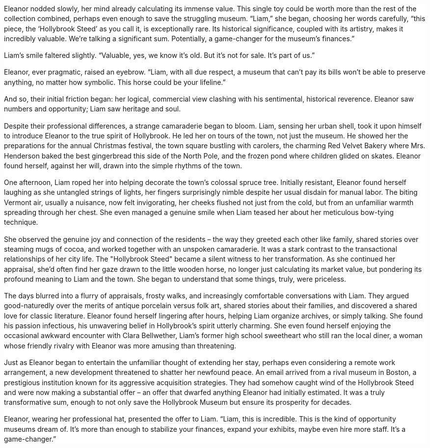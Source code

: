 Eleanor nodded slowly, her mind already calculating its immense value. This single toy could be worth more than the rest of the collection combined, perhaps even enough to save the struggling museum. “Liam,” she began, choosing her words carefully, “this piece, the ‘Hollybrook Steed’ as you call it, is exceptionally rare. Its historical significance, coupled with its artistry, makes it incredibly valuable. We’re talking a significant sum. Potentially, a game-changer for the museum’s finances.”

Liam’s smile faltered slightly. “Valuable, yes, we know it’s old. But it’s not for sale. It’s part of us.”

Eleanor, ever pragmatic, raised an eyebrow. “Liam, with all due respect, a museum that can’t pay its bills won’t be able to preserve anything, no matter how symbolic. This horse could be your lifeline.”

And so, their initial friction began: her logical, commercial view clashing with his sentimental, historical reverence. Eleanor saw numbers and opportunity; Liam saw heritage and soul.

Despite their professional differences, a strange camaraderie began to bloom. Liam, sensing her urban shell, took it upon himself to introduce Eleanor to the true spirit of Hollybrook. He led her on tours of the town, not just the museum. He showed her the preparations for the annual Christmas festival, the town square bustling with carolers, the charming Red Velvet Bakery where Mrs. Henderson baked the best gingerbread this side of the North Pole, and the frozen pond where children glided on skates. Eleanor found herself, against her will, drawn into the simple rhythms of the town.

One afternoon, Liam roped her into helping decorate the town’s colossal spruce tree. Initially resistant, Eleanor found herself laughing as she untangled strings of lights, her fingers surprisingly nimble despite her usual disdain for manual labor. The biting Vermont air, usually a nuisance, now felt invigorating, her cheeks flushed not just from the cold, but from an unfamiliar warmth spreading through her chest. She even managed a genuine smile when Liam teased her about her meticulous bow-tying technique.

She observed the genuine joy and connection of the residents – the way they greeted each other like family, shared stories over steaming mugs of cocoa, and worked together with an unspoken camaraderie. It was a stark contrast to the transactional relationships of her city life. The "Hollybrook Steed" became a silent witness to her transformation. As she continued her appraisal, she’d often find her gaze drawn to the little wooden horse, no longer just calculating its market value, but pondering its profound meaning to Liam and the town. She began to understand that some things, truly, were priceless.

The days blurred into a flurry of appraisals, frosty walks, and increasingly comfortable conversations with Liam. They argued good-naturedly over the merits of antique porcelain versus folk art, shared stories about their families, and discovered a shared love for classic literature. Eleanor found herself lingering after hours, helping Liam organize archives, or simply talking. She found his passion infectious, his unwavering belief in Hollybrook’s spirit utterly charming. She even found herself enjoying the occasional awkward encounter with Clara Bellwether, Liam’s former high school sweetheart who still ran the local diner, a woman whose friendly rivalry with Eleanor was more amusing than threatening.

Just as Eleanor began to entertain the unfamiliar thought of extending her stay, perhaps even considering a remote work arrangement, a new development threatened to shatter her newfound peace. An email arrived from a rival museum in Boston, a prestigious institution known for its aggressive acquisition strategies. They had somehow caught wind of the Hollybrook Steed and were now making a substantial offer – an offer that dwarfed anything Eleanor had initially estimated. It was a truly transformative sum, enough to not only save the Hollybrook Museum but ensure its prosperity for decades.

Eleanor, wearing her professional hat, presented the offer to Liam. “Liam, this is incredible. This is the kind of opportunity museums dream of. It’s more than enough to stabilize your finances, expand your exhibits, maybe even hire more staff. It’s a game-changer.”
